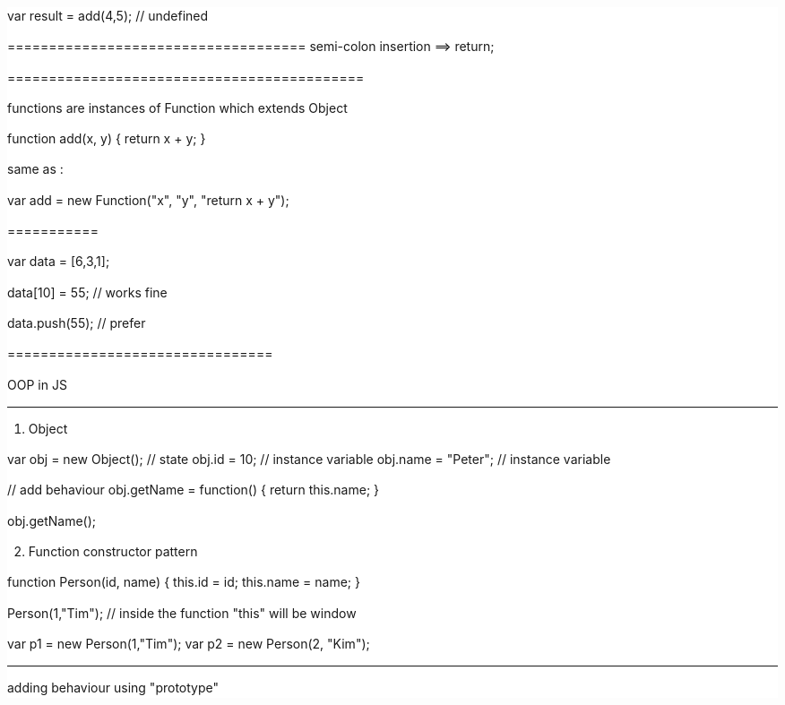 var result = add(4,5); // undefined

====================================
semi-colon insertion ==> return;

===========================================

functions are instances of Function which extends Object

function add(x, y) {
	return x + y;
}

same as :

var add = new Function("x", "y", "return x + y");

===========


var data = [6,3,1];

data[10] = 55; // works fine

data.push(55); // prefer

================================


OOP in JS

--------- 

1) Object

var obj = new Object();
// state
obj.id = 10; // instance variable
obj.name = "Peter"; // instance variable

// add behaviour
obj.getName = function() {
	return this.name;
}

obj.getName();

2) Function constructor pattern

function Person(id, name) {
	this.id = id;
	this.name = name;
}

Person(1,"Tim"); // inside the function "this" will be window

var p1 = new Person(1,"Tim");
var p2 = new Person(2, "Kim");

---------------------------------------------

adding behaviour using "prototype"

